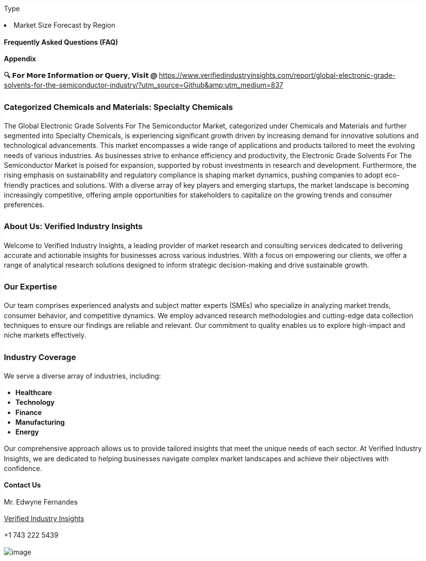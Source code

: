 Type</li><li>Market Size Forecast by Region</li></ul><p><strong>Frequently Asked Questions (FAQ)</strong></p><p><strong>Appendix<br /></strong></p><p><strong>🔍 𝗙𝗼𝗿 𝗠𝗼𝗿𝗲 𝗜𝗻𝗳𝗼𝗿𝗺𝗮𝘁𝗶𝗼𝗻 𝗼𝗿 𝗤𝘂𝗲𝗿𝘆, 𝗩𝗶𝘀𝗶𝘁 @ </strong><a href="https://www.verifiedindustryinsights.com/report/global-electronic-grade-solvents-for-the-semiconductor-industry/?utm_source=Github&amp;utm_medium=837">https://www.verifiedindustryinsights.com/report/global-electronic-grade-solvents-for-the-semiconductor-industry/?utm_source=Github&amp;utm_medium=837</a>&nbsp;</p><h3>Categorized Chemicals and Materials: Specialty Chemicals </h3><p>The Global Electronic Grade Solvents For The Semiconductor Market, categorized under Chemicals and Materials and further segmented into Specialty Chemicals, is experiencing significant growth driven by increasing demand for innovative solutions and technological advancements. This market encompasses a wide range of applications and products tailored to meet the evolving needs of various industries. As businesses strive to enhance efficiency and productivity, the Electronic Grade Solvents For The Semiconductor Market is poised for expansion, supported by robust investments in research and development. Furthermore, the rising emphasis on sustainability and regulatory compliance is shaping market dynamics, pushing companies to adopt eco-friendly practices and solutions. With a diverse array of key players and emerging startups, the market landscape is becoming increasingly competitive, offering ample opportunities for stakeholders to capitalize on the growing trends and consumer preferences.</p><h3>About Us: Verified Industry Insights</h3><p>Welcome to Verified Industry Insights, a leading provider of market research and consulting services dedicated to delivering accurate and actionable insights for businesses across various industries. With a focus on empowering our clients, we offer a range of analytical research solutions designed to inform strategic decision-making and drive sustainable growth.</p><h3>Our Expertise</h3><p>Our team comprises experienced analysts and subject matter experts (SMEs) who specialize in analyzing market trends, consumer behavior, and competitive dynamics. We employ advanced research methodologies and cutting-edge data collection techniques to ensure our findings are reliable and relevant. Our commitment to quality enables us to explore high-impact and niche markets effectively.</p><h3>Industry Coverage</h3><p>We serve a diverse array of industries, including:</p><ul><li><strong>Healthcare</strong></li><li><strong>Technology</strong></li><li><strong>Finance</strong></li><li><strong>Manufacturing</strong></li><li><strong>Energy</strong></li></ul><p>Our comprehensive approach allows us to provide tailored insights that meet the unique needs of each sector. At Verified Industry Insights, we are dedicated to helping businesses navigate complex market landscapes and achieve their objectives with confidence.</p><p><strong>Contact Us</strong></p><p>Mr. Edwyne Fernandes</p><p><a href="https://www.verifiedindustryinsights.com/">Verified Industry Insights</a></p><p>+1 743 222 5439</p>
![image](https://github.com/user-attachments/assets/e8727653-890c-4371-9371-91ae2b7d834f)
